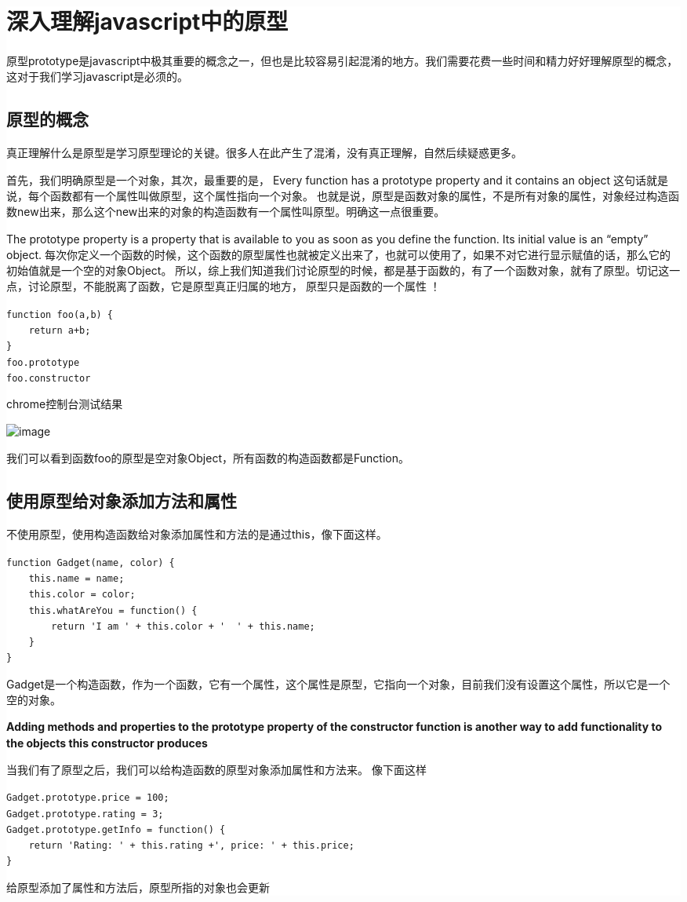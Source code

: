 # 深入理解javascript中的原型
原型prototype是javascript中极其重要的概念之一，但也是比较容易引起混淆的地方。我们需要花费一些时间和精力好好理解原型的概念，这对于我们学习javascript是必须的。


## 原型的概念
真正理解什么是原型是学习原型理论的关键。很多人在此产生了混淆，没有真正理解，自然后续疑惑更多。

首先，我们明确原型是一个对象，其次，最重要的是，
Every function has a prototype property and it contains an object
这句话就是说，每个函数都有一个属性叫做原型，这个属性指向一个对象。
也就是说，原型是函数对象的属性，不是所有对象的属性，对象经过构造函数new出来，那么这个new出来的对象的构造函数有一个属性叫原型。明确这一点很重要。

The prototype property is a property that is available to you as soon as you define the function. Its initial value is an “empty” object.
每次你定义一个函数的时候，这个函数的原型属性也就被定义出来了，也就可以使用了，如果不对它进行显示赋值的话，那么它的初始值就是一个空的对象Object。
所以，综上我们知道我们讨论原型的时候，都是基于函数的，有了一个函数对象，就有了原型。切记这一点，讨论原型，不能脱离了函数，它是原型真正归属的地方， 原型只是函数的一个属性 ！
``` {js}
function foo(a,b) {
    return a+b;
}
foo.prototype
foo.constructor

```
chrome控制台测试结果

![image](http://upload-images.jianshu.io/upload_images/1234352-96cea924e2c6dc06.png?imageMogr2/auto-orient/strip%7CimageView2/2/w/1240)

我们可以看到函数foo的原型是空对象Object，所有函数的构造函数都是Function。

## 使用原型给对象添加方法和属性
不使用原型，使用构造函数给对象添加属性和方法的是通过this，像下面这样。
```{js}
function Gadget(name, color) {
    this.name = name;
    this.color = color;
    this.whatAreYou = function() {
        return 'I am ' + this.color + '  ' + this.name; 
    }
}
```
Gadget是一个构造函数，作为一个函数，它有一个属性，这个属性是原型，它指向一个对象，目前我们没有设置这个属性，所以它是一个空的对象。

**Adding methods and properties to the prototype property of the constructor
function is another way to add functionality to the objects this constructor produces**

当我们有了原型之后，我们可以给构造函数的原型对象添加属性和方法来。
像下面这样
```{js}
Gadget.prototype.price = 100;
Gadget.prototype.rating = 3;
Gadget.prototype.getInfo = function() {
    return 'Rating: ' + this.rating +', price: ' + this.price;
}
```
给原型添加了属性和方法后，原型所指的对象也会更新
